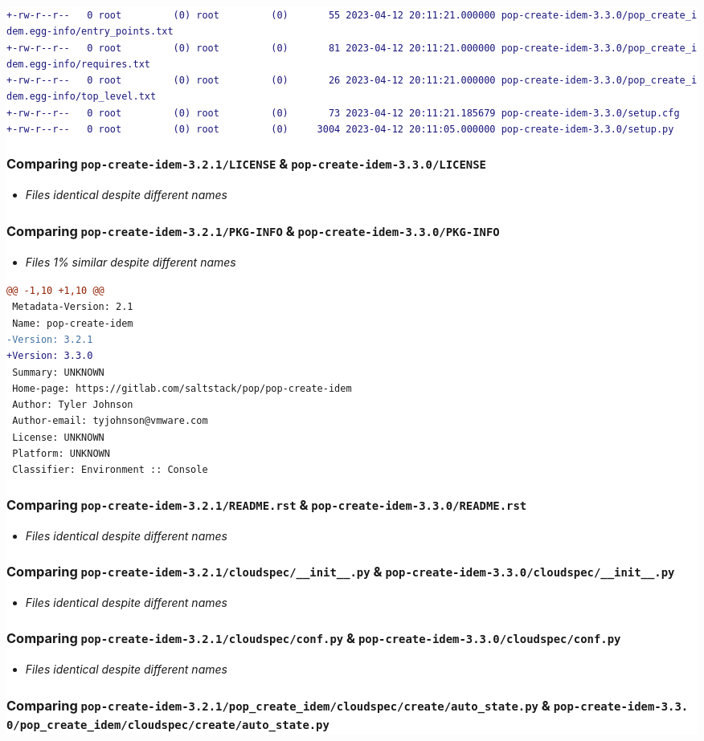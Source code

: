 ```diff
+-rw-r--r--   0 root         (0) root         (0)       55 2023-04-12 20:11:21.000000 pop-create-idem-3.3.0/pop_create_idem.egg-info/entry_points.txt
+-rw-r--r--   0 root         (0) root         (0)       81 2023-04-12 20:11:21.000000 pop-create-idem-3.3.0/pop_create_idem.egg-info/requires.txt
+-rw-r--r--   0 root         (0) root         (0)       26 2023-04-12 20:11:21.000000 pop-create-idem-3.3.0/pop_create_idem.egg-info/top_level.txt
+-rw-r--r--   0 root         (0) root         (0)       73 2023-04-12 20:11:21.185679 pop-create-idem-3.3.0/setup.cfg
+-rw-r--r--   0 root         (0) root         (0)     3004 2023-04-12 20:11:05.000000 pop-create-idem-3.3.0/setup.py
```

### Comparing `pop-create-idem-3.2.1/LICENSE` & `pop-create-idem-3.3.0/LICENSE`

 * *Files identical despite different names*

### Comparing `pop-create-idem-3.2.1/PKG-INFO` & `pop-create-idem-3.3.0/PKG-INFO`

 * *Files 1% similar despite different names*

```diff
@@ -1,10 +1,10 @@
 Metadata-Version: 2.1
 Name: pop-create-idem
-Version: 3.2.1
+Version: 3.3.0
 Summary: UNKNOWN
 Home-page: https://gitlab.com/saltstack/pop/pop-create-idem
 Author: Tyler Johnson
 Author-email: tyjohnson@vmware.com
 License: UNKNOWN
 Platform: UNKNOWN
 Classifier: Environment :: Console
```

### Comparing `pop-create-idem-3.2.1/README.rst` & `pop-create-idem-3.3.0/README.rst`

 * *Files identical despite different names*

### Comparing `pop-create-idem-3.2.1/cloudspec/__init__.py` & `pop-create-idem-3.3.0/cloudspec/__init__.py`

 * *Files identical despite different names*

### Comparing `pop-create-idem-3.2.1/cloudspec/conf.py` & `pop-create-idem-3.3.0/cloudspec/conf.py`

 * *Files identical despite different names*

### Comparing `pop-create-idem-3.2.1/pop_create_idem/cloudspec/create/auto_state.py` & `pop-create-idem-3.3.0/pop_create_idem/cloudspec/create/auto_state.py`
